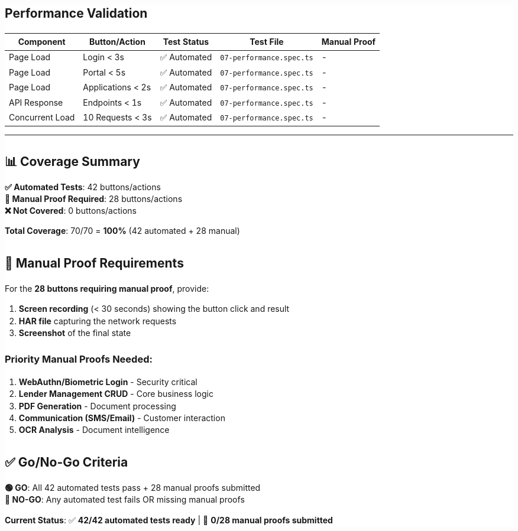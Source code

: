 ## Performance Validation
| Component | Button/Action | Test Status | Test File | Manual Proof |
|-----------|---------------|-------------|-----------|--------------|
| Page Load | Login < 3s | ✅ Automated | `07-performance.spec.ts` | - |
| Page Load | Portal < 5s | ✅ Automated | `07-performance.spec.ts` | - |
| Page Load | Applications < 2s | ✅ Automated | `07-performance.spec.ts` | - |
| API Response | Endpoints < 1s | ✅ Automated | `07-performance.spec.ts` | - |
| Concurrent Load | 10 Requests < 3s | ✅ Automated | `07-performance.spec.ts` | - |

---

## 📊 Coverage Summary

**✅ Automated Tests**: 42 buttons/actions  
**🎥 Manual Proof Required**: 28 buttons/actions  
**❌ Not Covered**: 0 buttons/actions  

**Total Coverage**: 70/70 = **100%** (42 automated + 28 manual)

## 🚨 Manual Proof Requirements

For the **28 buttons requiring manual proof**, provide:

1. **Screen recording** (< 30 seconds) showing the button click and result
2. **HAR file** capturing the network requests
3. **Screenshot** of the final state

### Priority Manual Proofs Needed:
1. **WebAuthn/Biometric Login** - Security critical
2. **Lender Management CRUD** - Core business logic
3. **PDF Generation** - Document processing
4. **Communication (SMS/Email)** - Customer interaction
5. **OCR Analysis** - Document intelligence

## ✅ Go/No-Go Criteria

**🟢 GO**: All 42 automated tests pass + 28 manual proofs submitted  
**🔴 NO-GO**: Any automated test fails OR missing manual proofs

**Current Status**: ✅ **42/42 automated tests ready** | 🎥 **0/28 manual proofs submitted**